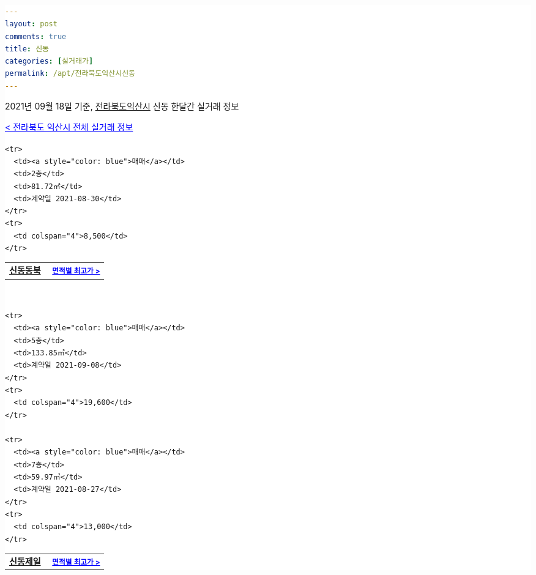 ```yaml
---
layout: post
comments: true
title: 신동
categories: [실거래가]
permalink: /apt/전라북도익산시신동
---
```


2021년 09월 18일 기준, <a href="/apt/전라북도익산시">전라북도익산시</a> 신동 한달간 실거래 정보

<a style="color: blue;" href="/apt/전라북도익산시">< 전라북도 익산시 전체 실거래 정보</a>

<table>
  <tr>
    <td colspan="4" style="font-weight: bold;"><a href="/apt/전라북도익산시신동신동동북">신동동북</a> &nbsp;&nbsp;&nbsp; <a style="color: blue; font-size: smaller;" href="/apt/전라북도익산시신동신동동북">면적별 최고가 ></a></td>
  </tr>
    
    <tr>
      <td><a style="color: blue">매매</a></td>
      <td>2층</td>
      <td>81.72㎡</td>
      <td>계약일 2021-08-30</td>
    </tr>
    <tr>
      <td colspan="4">8,500</td>
    </tr>
      
</table>
<br>
<table>
  <tr>
    <td colspan="4" style="font-weight: bold;"><a href="/apt/전라북도익산시신동신동제일">신동제일</a> &nbsp;&nbsp;&nbsp; <a style="color: blue; font-size: smaller;" href="/apt/전라북도익산시신동신동제일">면적별 최고가 ></a></td>
  </tr>
    
    <tr>
      <td><a style="color: blue">매매</a></td>
      <td>5층</td>
      <td>133.85㎡</td>
      <td>계약일 2021-09-08</td>
    </tr>
    <tr>
      <td colspan="4">19,600</td>
    </tr>
      
    <tr>
      <td><a style="color: blue">매매</a></td>
      <td>7층</td>
      <td>59.97㎡</td>
      <td>계약일 2021-08-27</td>
    </tr>
    <tr>
      <td colspan="4">13,000</td>
    </tr>
      